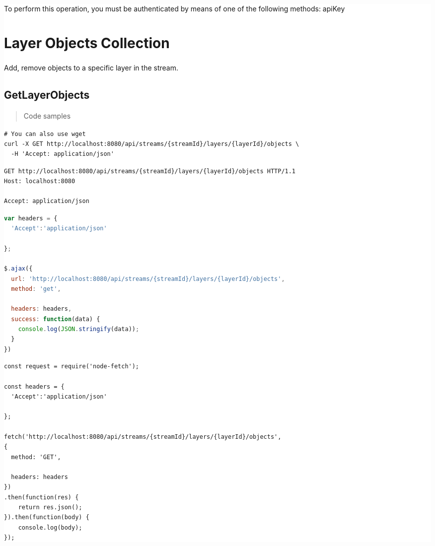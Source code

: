 <aside class="warning">
To perform this operation, you must be authenticated by means of one of the following methods:
apiKey
</aside>

# Layer Objects Collection

Add, remove objects to a specific layer in the stream.

## GetLayerObjects

> Code samples

```shell
# You can also use wget
curl -X GET http://localhost:8080/api/streams/{streamId}/layers/{layerId}/objects \
  -H 'Accept: application/json'

```

```http
GET http://localhost:8080/api/streams/{streamId}/layers/{layerId}/objects HTTP/1.1
Host: localhost:8080

Accept: application/json

```

```javascript
var headers = {
  'Accept':'application/json'

};

$.ajax({
  url: 'http://localhost:8080/api/streams/{streamId}/layers/{layerId}/objects',
  method: 'get',

  headers: headers,
  success: function(data) {
    console.log(JSON.stringify(data));
  }
})
```

```javascript--nodejs
const request = require('node-fetch');

const headers = {
  'Accept':'application/json'

};

fetch('http://localhost:8080/api/streams/{streamId}/layers/{layerId}/objects',
{
  method: 'GET',

  headers: headers
})
.then(function(res) {
    return res.json();
}).then(function(body) {
    console.log(body);
});
```
